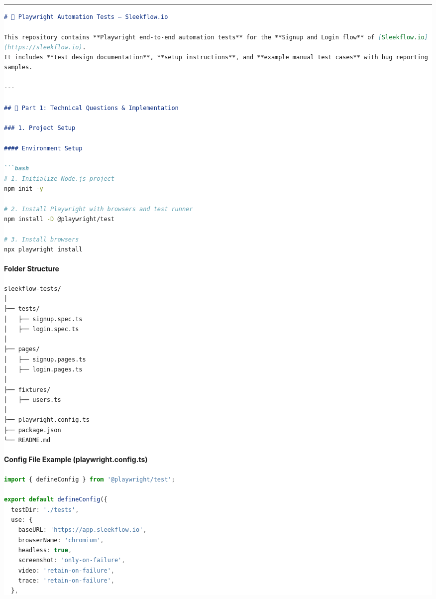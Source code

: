 
---

````markdown
# 🧪 Playwright Automation Tests — Sleekflow.io

This repository contains **Playwright end-to-end automation tests** for the **Signup and Login flow** of [Sleekflow.io](https://sleekflow.io).  
It includes **test design documentation**, **setup instructions**, and **example manual test cases** with bug reporting samples.

---

## 🔧 Part 1: Technical Questions & Implementation

### 1. Project Setup

#### Environment Setup

```bash
# 1. Initialize Node.js project
npm init -y

# 2. Install Playwright with browsers and test runner
npm install -D @playwright/test

# 3. Install browsers
npx playwright install
````

#### Folder Structure

```
sleekflow-tests/
│
├── tests/
│   ├── signup.spec.ts
│   ├── login.spec.ts
│
├── pages/
│   ├── signup.pages.ts
│   ├── login.pages.ts
│
├── fixtures/
│   ├── users.ts
│
├── playwright.config.ts
├── package.json
└── README.md
```

#### Config File Example (playwright.config.ts)

```ts
import { defineConfig } from '@playwright/test';

export default defineConfig({
  testDir: './tests',
  use: {
    baseURL: 'https://app.sleekflow.io',
    browserName: 'chromium',
    headless: true,
    screenshot: 'only-on-failure',
    video: 'retain-on-failure',
    trace: 'retain-on-failure',
  },
```
